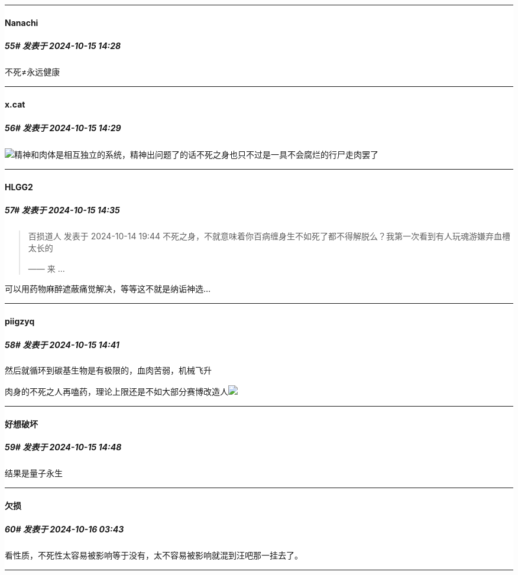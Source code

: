 *****

####  Nanachi  
##### 55#       发表于 2024-10-15 14:28

不死≠永远健康


*****

####  x.cat  
##### 56#       发表于 2024-10-15 14:29

<img src="https://static.saraba1st.com/image/smiley/face2017/124.png" referrerpolicy="no-referrer">精神和肉体是相互独立的系统，精神出问题了的话不死之身也只不过是一具不会腐烂的行尸走肉罢了


*****

####  HLGG2  
##### 57#       发表于 2024-10-15 14:35

<blockquote>百损道人 发表于 2024-10-14 19:44
不死之身，不就意味着你百病缠身生不如死了都不得解脱么？我第一次看到有人玩魂游嫌弃血槽太长的

—— 来 ...</blockquote>
可以用药物麻醉遮蔽痛觉解决，等等这不就是纳诟神选…


*****

####  piigzyq  
##### 58#       发表于 2024-10-15 14:41

然后就循环到碳基生物是有极限的，血肉苦弱，机械飞升

肉身的不死之人再嗑药，理论上限还是不如大部分赛博改造人<img src="https://static.saraba1st.com/image/smiley/face2017/049.png" referrerpolicy="no-referrer">


*****

####  好想破坏  
##### 59#       发表于 2024-10-15 14:48

结果是量子永生


*****

####  欠损  
##### 60#       发表于 2024-10-16 03:43

看性质，不死性太容易被影响等于没有，太不容易被影响就混到汪吧那一挂去了。


*****
